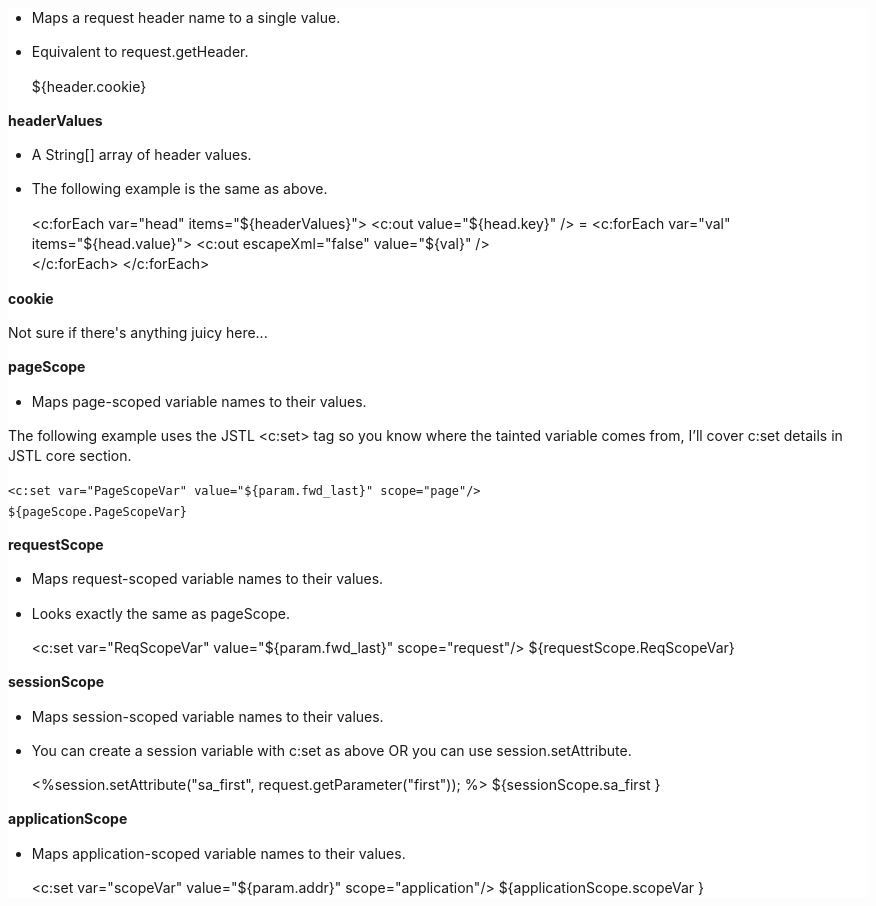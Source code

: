   - Maps a request header name to a single value.
  - Equivalent to request.getHeader.



    ${header.cookie}

**headerValues**

  - A String\[\] array of header values.
  - The following example is the same as above.



    <c:forEach var="head" items="${headerValues}">
            <c:out value="${head.key}" /> =
                 <c:forEach var="val" items="${head.value}">
                <c:out escapeXml="false" value="${val}" /><br>
            </c:forEach>
        </c:forEach><br>

**cookie**

Not sure if there's anything juicy here...

**pageScope**

  - Maps page-scoped variable names to their values.

The following example uses the JSTL <c:set> tag so you know where the
tainted variable comes from, I’ll cover c:set details in JSTL core
section.

    <c:set var="PageScopeVar" value="${param.fwd_last}" scope="page"/>
    ${pageScope.PageScopeVar}

**requestScope**

  - Maps request-scoped variable names to their values.
  - Looks exactly the same as pageScope.



    <c:set var="ReqScopeVar" value="${param.fwd_last}" scope="request"/>
    ${requestScope.ReqScopeVar}

**sessionScope**

  - Maps session-scoped variable names to their values.
  - You can create a session variable with c:set as above OR you can use
    session.setAttribute.



    <%session.setAttribute("sa_first", request.getParameter("first")); %>
    ${sessionScope.sa_first }

**applicationScope**

  - Maps application-scoped variable names to their values.



    <c:set var="scopeVar" value="${param.addr}" scope="application"/>
    ${applicationScope.scopeVar }

